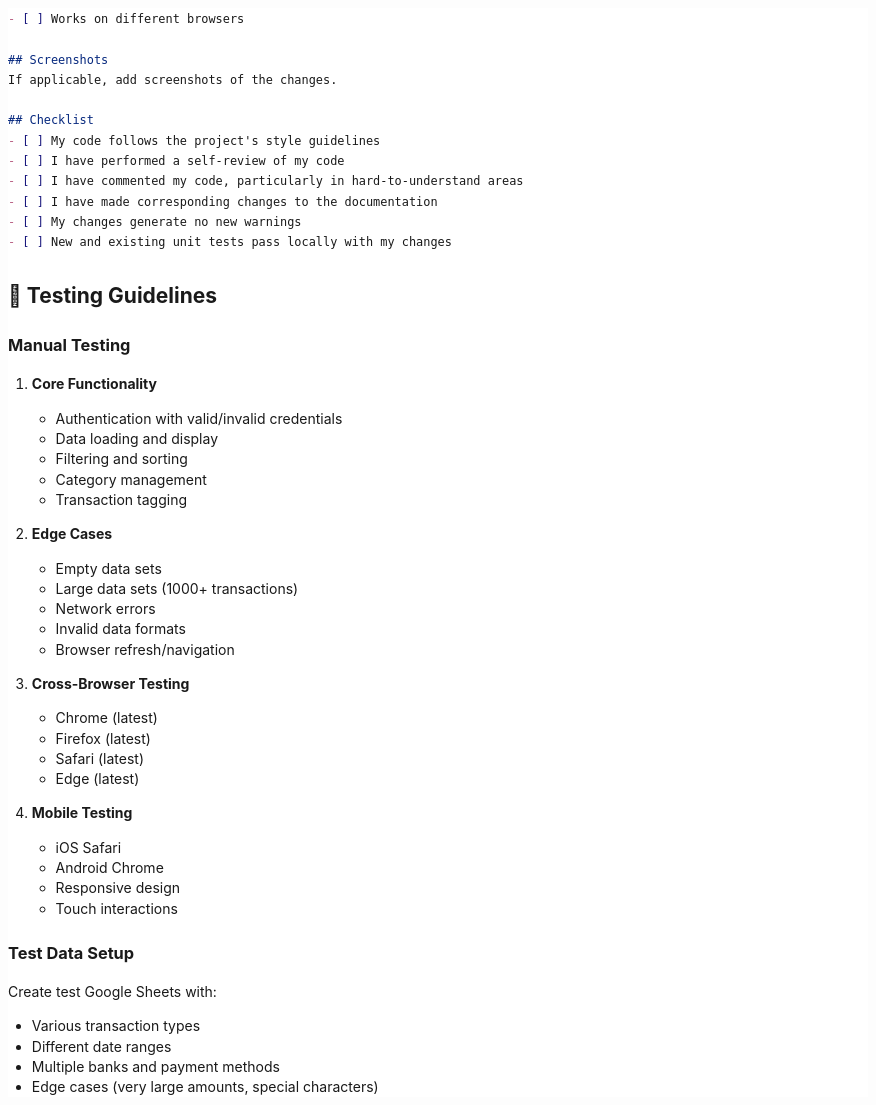 ```markdown
- [ ] Works on different browsers

## Screenshots
If applicable, add screenshots of the changes.

## Checklist
- [ ] My code follows the project's style guidelines
- [ ] I have performed a self-review of my code
- [ ] I have commented my code, particularly in hard-to-understand areas
- [ ] I have made corresponding changes to the documentation
- [ ] My changes generate no new warnings
- [ ] New and existing unit tests pass locally with my changes
```

## 🧪 Testing Guidelines

### Manual Testing

1. **Core Functionality**
   - Authentication with valid/invalid credentials
   - Data loading and display
   - Filtering and sorting
   - Category management
   - Transaction tagging

2. **Edge Cases**
   - Empty data sets
   - Large data sets (1000+ transactions)
   - Network errors
   - Invalid data formats
   - Browser refresh/navigation

3. **Cross-Browser Testing**
   - Chrome (latest)
   - Firefox (latest)
   - Safari (latest)
   - Edge (latest)

4. **Mobile Testing**
   - iOS Safari
   - Android Chrome
   - Responsive design
   - Touch interactions

### Test Data Setup

Create test Google Sheets with:
- Various transaction types
- Different date ranges
- Multiple banks and payment methods
- Edge cases (very large amounts, special characters)
